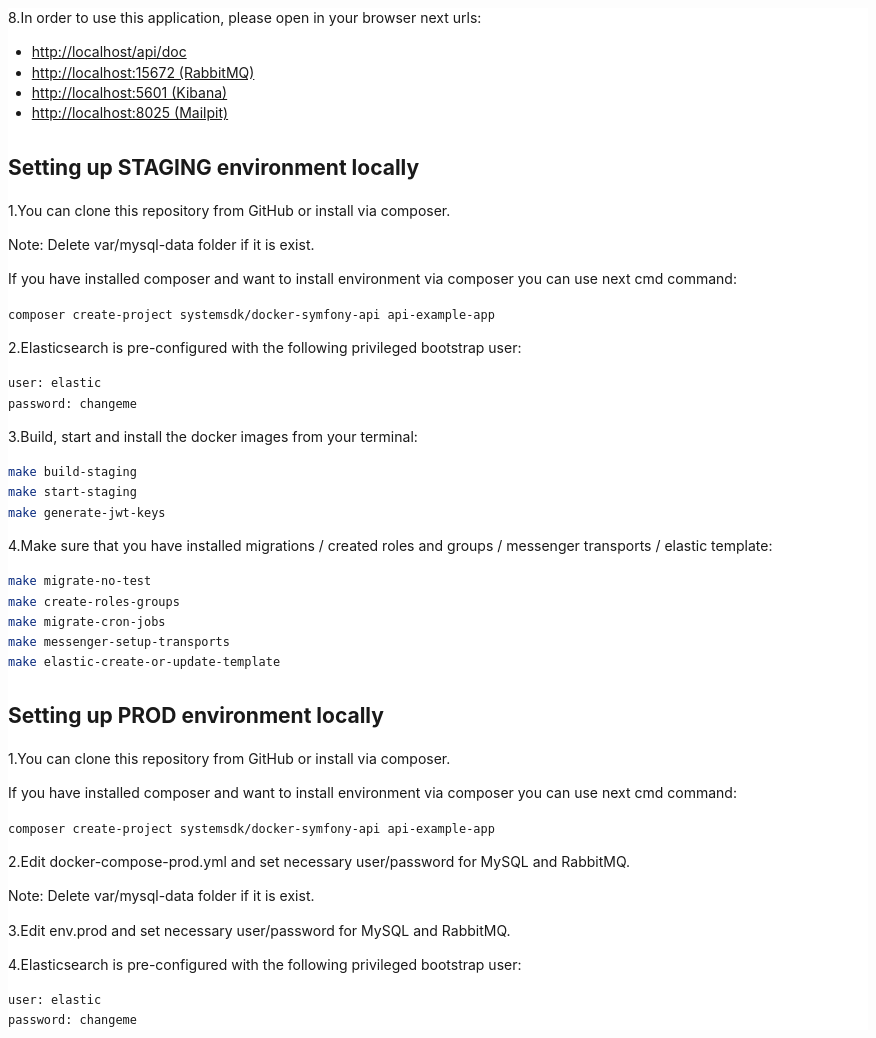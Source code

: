 8.In order to use this application, please open in your browser next urls:
- [http://localhost/api/doc](http://localhost/api/doc)
- [http://localhost:15672 (RabbitMQ)](http://localhost:15672)
- [http://localhost:5601 (Kibana)](http://localhost:5601)
- [http://localhost:8025 (Mailpit)](http://localhost:8025)

## Setting up STAGING environment locally
1.You can clone this repository from GitHub or install via composer.

Note: Delete var/mysql-data folder if it is exist.

If you have installed composer and want to install environment via composer you can use next cmd command:
```bash
composer create-project systemsdk/docker-symfony-api api-example-app
```

2.Elasticsearch is pre-configured with the following privileged bootstrap user:
```bash
user: elastic
password: changeme
```

3.Build, start and install the docker images from your terminal:
```bash
make build-staging
make start-staging
make generate-jwt-keys
```

4.Make sure that you have installed migrations / created roles and groups / messenger transports / elastic template:
```bash
make migrate-no-test
make create-roles-groups
make migrate-cron-jobs
make messenger-setup-transports
make elastic-create-or-update-template
```

## Setting up PROD environment locally
1.You can clone this repository from GitHub or install via composer.

If you have installed composer and want to install environment via composer you can use next cmd command:
```bash
composer create-project systemsdk/docker-symfony-api api-example-app
```

2.Edit docker-compose-prod.yml and set necessary user/password for MySQL and RabbitMQ.

Note: Delete var/mysql-data folder if it is exist.

3.Edit env.prod and set necessary user/password for MySQL and RabbitMQ.

4.Elasticsearch is pre-configured with the following privileged bootstrap user:
```bash
user: elastic
password: changeme
```

